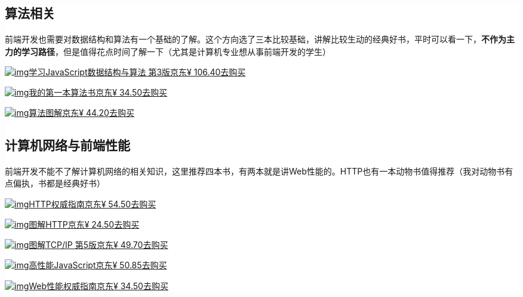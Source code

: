 ## 算法相关

前端开发也需要对数据结构和算法有一个基础的了解。这个方向选了三本比较基础，讲解比较生动的经典好书，平时可以看一下，**不作为主力的学习路径**，但是值得花点时间了解一下（尤其是计算机专业想从事前端开发的学生）

[![img](https://pic4.zhimg.com/v2-0b931805671d8af307f4b8851fe0525d_hd.jpg)学习JavaScript数据结构与算法 第3版京东¥ 106.40去购买](https://union-click.jd.com/jdc?e=jdext-1224965887725465600-0&p=AyIGZRtbEQQQB1QSUhYyFQNcHl8UAxMHVRprUV1KWQorAlBHU0VeBUVNR0ZbSkAOClBMW0scXxwHFgZUGlsVAw1eEEcGJXRMBgpCXmdXckIdUwRueVZHC0BTVGIeC2UbUhUAGgZUG1wWMhIGVBtfEAERAVQraxUHIkY7HFsUBxMDZRprFQYbAlwZXhIBFQNXEmsVChY3g7XPwIqt3uW%2Bjb%2Bsx4rlztK%2B1qyBZStrFjJJUgFSHgkCEQRQE1wRCxsBUxhfEAUWAFQaRxQyFA9UE1kTAXwGOxtTFgQSB1YdWhEyEjdVKwRRX083VxpaFwA%3D)

[![img](https://pic1.zhimg.com/v2-bb49764c4b1d423a8c717853664e3bb6_hd.jpg)我的第一本算法书京东¥ 34.50去购买](https://union-click.jd.com/jdc?e=jdext-1224966424596398080-0&p=AyIGZRprFQEXA1UZWRUyVlgNRQQlW1dCFFlQCxxKQgFHRE5XDVULR0UVARcDVRlZFR1LQglGa3YHagRPRitPYkRXLUgPEl1PAjATIkMOHjdVElsXChMGVRxYJQITBlUfXhYBFAZlK1sQMkRpVRpaFAMTAlEcXCUDIgdREl4cABcBUR5eEAMiB10fa8OshtLdpIKlp8St%2B87WpdebrIGl3SUyIgRlQA5BS1cbVRhYEAoVAFAYXhEKFQVdElocAw4GZR1TFAoQAVZ1WnsCGgRTG1sWBBMDZRtrFTJNQwhGaxcDEwVX)

[![img](https://pic1.zhimg.com/v2-45bfa8d010e7c8b0e89929a8633a0458_hd.jpg)算法图解京东¥ 44.20去购买](https://union-click.jd.com/jdc?e=jdext-1224966628649168896-0&p=AyIGZRtcEQcaDlIZWBAyFQNQG10RCxcHVR9rUV1KWQorAlBHU0VeBUVNR0ZbSkAOClBMW0scXxACFANcHlsVBg1eEEcGJXl2VQVMB0lyd1cVXz9tAUVPPX1dQUQeC2UbUhUAGgZUG1wWMhIGVBtfEAERAVQraxUHIkY7G1oUABEOVx5rFDISA1weUhcHGwZXG1sTMhIPUSuNu5bHj%2BrC67DUuKmAluvAi7nT651rJTIRNw5OD1xHDgdWGF4dBRUAVhJcEAoSAFwSUxIeEzdTE1odABQEOxo1FQoRAVUbWBMDFjdVK1slXVZaCCtZFAMQBQ%3D%3D)

## 计算机网络与前端性能

前端开发不能不了解计算机网络的相关知识，这里推荐四本书，有两本就是讲Web性能的。HTTP也有一本动物书值得推荐（我对动物书有点偏执，书都是经典好书）

[![img](https://pic4.zhimg.com/v2-9eee756c19371a3efc248df89228b5dd_hd.jpg)HTTP权威指南京东¥ 54.50去购买](https://union-click.jd.com/jdc?e=jdext-1224957179264184320-0&p=AyIGZRprFQITA1IfXxIyVlgNRQQlW1dCFFlQCxxKQgFHRE5XDVULR0UVAhMDUh9fEh1LQglGa3JHVFxXeyFVYFN1DWswC31WbFVnA1MOHjdVElsXChMGVRxYJQITBlUfXhYBFAZlK1sQMkRpVRpaFAMTAlEcXCUDIgdREl4cABEDURpbHQYiB10fa8OshtLdpIKlp8St%2B87WpdebrIGl3SUyIgRlQA5BS1cbVRhYEAoWAVUdUxYFFwdcHlkWAw4GZR1TFAoQAVZ1WnsCGgRTG1sWBBMDZRtrFTJNQwhGaxcDEwVX)

[![img](https://pic1.zhimg.com/v2-ab5edd33b4e7beaa9f9f78a03be1ae48_hd.jpg)图解HTTP京东¥ 24.50去购买](https://union-click.jd.com/jdc?e=jdext-1224853964321148928-0&p=AyIGZRprFQIXAl0eUxUyVlgNRQQlW1dCFFlQCxxKQgFHRE5XDVULR0UVAhcCXR5TFR1LQglGa0dwc3tTbBMLYXJXCBk4b1wMUQNGKXUOHjdVElsXChMGVRxYJQITBlUfXhYBFAZlK1sQMkRpVRpaFAMTAlEcXCUDIgdREl4cAxQPUBtSEgQiB10fa8OshtLdpIKlp8St%2B87WpdebrIGl3SUyIgRlQA5BS1cbVRhYEAsWBV0cXhcBEgdQElMWCw4GZR1TFAoQAVZ1WnsCGgRTG1sWBBMDZRtrFTJNQwhGaxcDEwVX)

[![img](https://pic3.zhimg.com/v2-5476bab635d1723411ed65cfa6682252_hd.jpg)图解TCP/IP 第5版京东¥ 49.70去购买](https://union-click.jd.com/jdc?e=jdext-1224854046458675200-0&p=AyIGZRtSEQoUBFUbXRIyEgZWHV0XChUBXSsfSlpMWGVCHlBDUAxLBQNQVk4YDk5ER1xOGVUaWBMEEA9SHVMKW1dbCCs8FgRKYxMdPnV0Tm9PeS0UfVtPAmIrGQ4iB1wbWR0DEwdSGGsVAxMHUR5YFgQTN2UbXiVDfAJVGlIXMhM3VR9SEAsTAV0cWxABFTdVE18l1LyTgJPkzLK30f%2B1jpiyx47%2Bz%2BWTMiI3VisAQFZbQkkbWBYHGwNQGl4SBxYOUh1fFgMTG1QrXR0DGgVTGDUUbBIPVh1bFQEUBlErWyUCIlgRRgYlABMGVxk%3D)

[![img](https://pic2.zhimg.com/v2-9d9cff3f4b6ee5ada3972e0773f72947_hd.jpg)高性能JavaScript京东¥ 50.85去购买](https://union-click.jd.com/jdc?e=jdext-1224854249685143552-0&p=AyIGZRNdEgMTDlEbXCUCEwVRHVgdChcFUSsfSlpMWGVCHlBDUAxLBQNQVk4YDk5ER1xOGVUaWREEEQ9dHlkRHUtCCUZrcQRqcwdvWVNiVVMiZAlxQnZaPlgtUw4eN1USWxcKEwZVHFglAhMGVR9eFgEUBmUrWxAyU2lQGlMSByIGZRtfHAcbBlwaWh0KEgdlG1MRMsSpwc7TqtuiooOx9cCPotLcsI%2BrhCI3ZRhrTldGThAHWxYBFw5RHlgQChUOURteFwYWBEkaaxMKEw9XHVh7A3wHXRhdFQIRAVQfaxUyEjcKXwZIMhAGVBlZ)

[![img](https://pic2.zhimg.com/v2-d5b841e864e6fece448227795671fc15_hd.jpg)Web性能权威指南京东¥ 34.50去购买](https://union-click.jd.com/jdc?e=jdext-1224854319444840448-0&p=AyIGZRprFQIXAlAfUhYyVlgNRQQlW1dCFFlQCxxKQgFHRE5XDVULR0UVAhcCUB9SFh1LQglGa2VhcVoFZQNyYFlPPW0AYVtXfBASU1MOHjdVElsXChMGVRxYJQITBlUfXhYBFAZlK1sQMkRpVRpaFAMTAlEcXCUDIgdREl4cAxsGVhxeHAEiB10fa8OshtLdpIKlp8St%2B87WpdebrIGl3SUyIgRlQA5BS1cbVRhYEAsWAlcbUxAHFw5QGl4QCw4GZR1TFAoQAVZ1WnsCGgRTG1sWBBMDZRtrFTJNQwhGaxcDEwVX)
